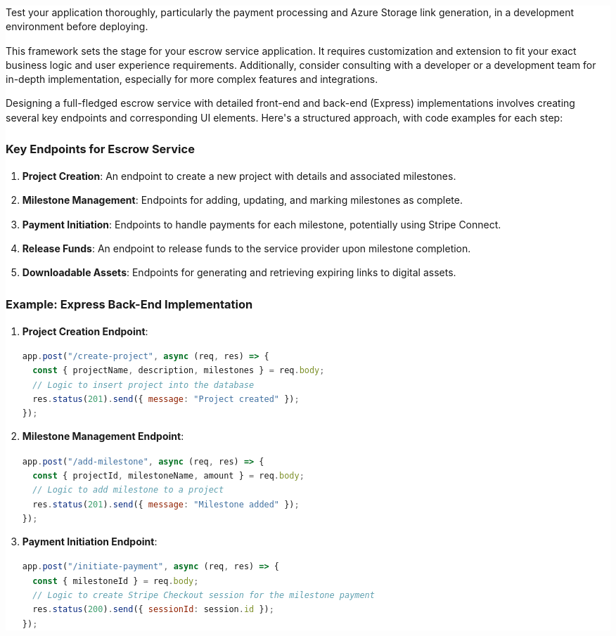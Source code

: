 Test your application thoroughly, particularly the payment processing and Azure Storage link generation, in a development environment before deploying.

This framework sets the stage for your escrow service application. It requires customization and extension to fit your exact business logic and user experience requirements. Additionally, consider consulting with a developer or a development team for in-depth implementation, especially for more complex features and integrations.

Designing a full-fledged escrow service with detailed front-end and back-end (Express) implementations involves creating several key endpoints and corresponding UI elements. Here's a structured approach, with code examples for each step:

### Key Endpoints for Escrow Service

1. **Project Creation**: An endpoint to create a new project with details and associated milestones.

2. **Milestone Management**: Endpoints for adding, updating, and marking milestones as complete.

3. **Payment Initiation**: Endpoints to handle payments for each milestone, potentially using Stripe Connect.

4. **Release Funds**: An endpoint to release funds to the service provider upon milestone completion.

5. **Downloadable Assets**: Endpoints for generating and retrieving expiring links to digital assets.

### Example: Express Back-End Implementation

1. **Project Creation Endpoint**:

   ```javascript
   app.post("/create-project", async (req, res) => {
     const { projectName, description, milestones } = req.body;
     // Logic to insert project into the database
     res.status(201).send({ message: "Project created" });
   });
   ```

2. **Milestone Management Endpoint**:

   ```javascript
   app.post("/add-milestone", async (req, res) => {
     const { projectId, milestoneName, amount } = req.body;
     // Logic to add milestone to a project
     res.status(201).send({ message: "Milestone added" });
   });
   ```

3. **Payment Initiation Endpoint**:

   ```javascript
   app.post("/initiate-payment", async (req, res) => {
     const { milestoneId } = req.body;
     // Logic to create Stripe Checkout session for the milestone payment
     res.status(200).send({ sessionId: session.id });
   });
   ```
